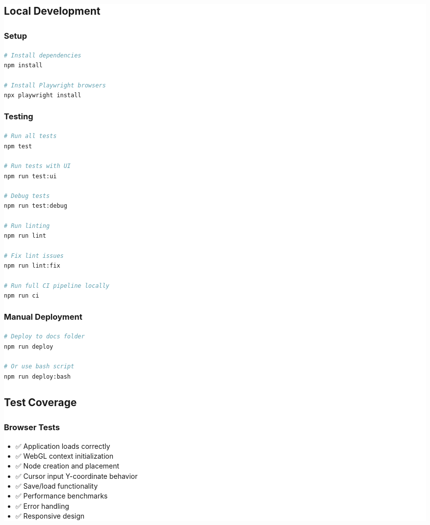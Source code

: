 ## Local Development

### Setup
```bash
# Install dependencies
npm install

# Install Playwright browsers
npx playwright install
```

### Testing
```bash
# Run all tests
npm test

# Run tests with UI
npm run test:ui

# Debug tests
npm run test:debug

# Run linting
npm run lint

# Fix lint issues
npm run lint:fix

# Run full CI pipeline locally
npm run ci
```

### Manual Deployment
```bash
# Deploy to docs folder
npm run deploy

# Or use bash script
npm run deploy:bash
```

## Test Coverage

### Browser Tests
- ✅ Application loads correctly
- ✅ WebGL context initialization
- ✅ Node creation and placement
- ✅ Cursor input Y-coordinate behavior
- ✅ Save/load functionality
- ✅ Performance benchmarks
- ✅ Error handling
- ✅ Responsive design
